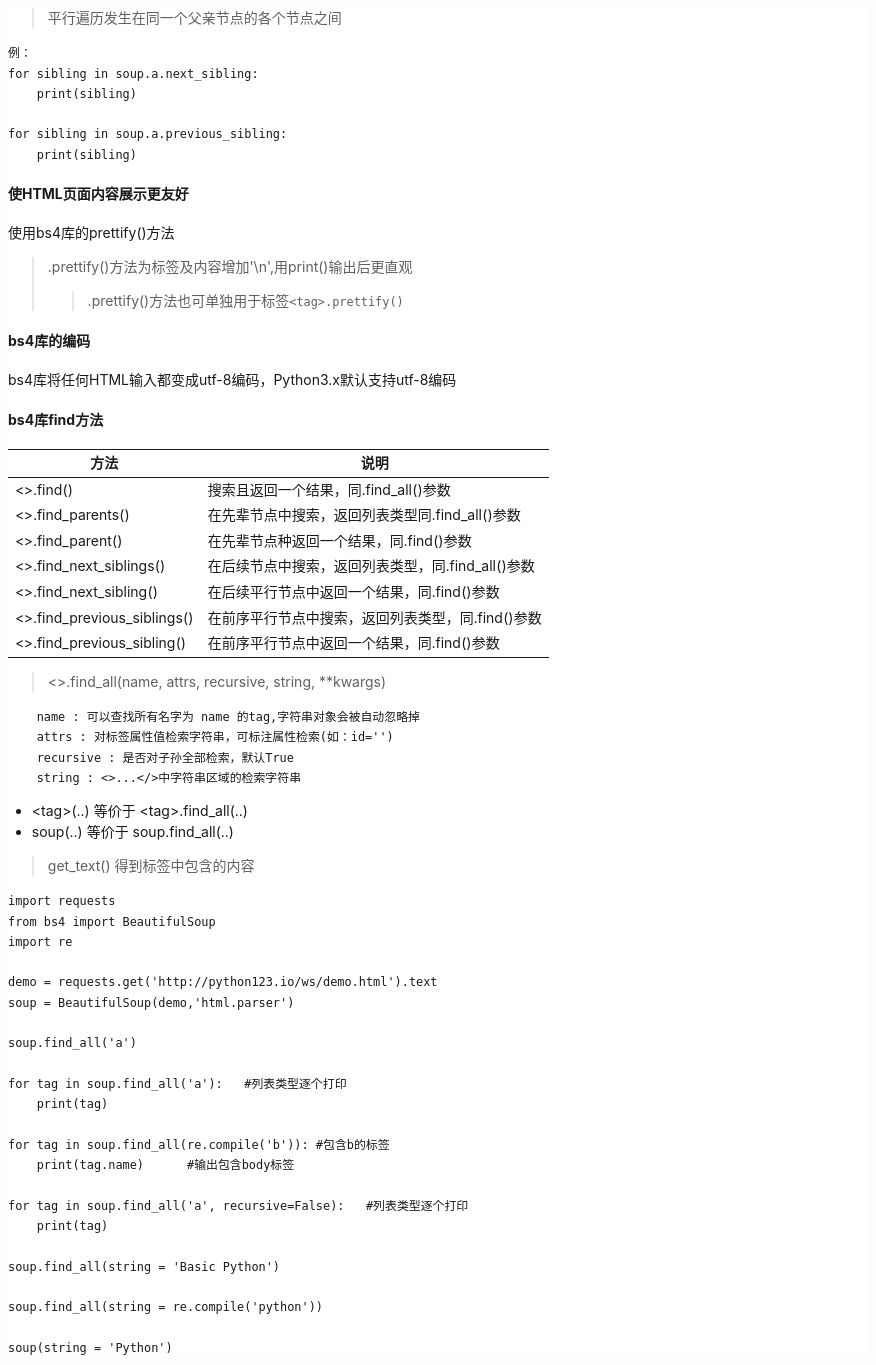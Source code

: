 > 平行遍历发生在同一个父亲节点的各个节点之间

```
例：
for sibling in soup.a.next_sibling:
	print(sibling)

for sibling in soup.a.previous_sibling:
	print(sibling)
```
#### 使HTML页面内容展示更友好
使用bs4库的prettify()方法
> .prettify()方法为标签及内容增加'\n',用print()输出后更直观
> > .prettify()方法也可单独用于标签`<tag>.prettify()`

#### bs4库的编码
bs4库将任何HTML输入都变成utf-8编码，Python3.x默认支持utf-8编码

#### bs4库find方法
方法|说明
---|---
<>.find() | 搜索且返回一个结果，同.find_all()参数
<>.find_parents()|在先辈节点中搜索，返回列表类型同.find_all()参数
<>.find_parent()|在先辈节点种返回一个结果，同.find()参数
<>.find\_next_siblings()|在后续节点中搜索，返回列表类型，同.find_all()参数
<>.find\_next_sibling()|在后续平行节点中返回一个结果，同.find()参数
<>.find\_previous_siblings()|在前序平行节点中搜索，返回列表类型，同.find()参数
<>.find\_previous_sibling()|在前序平行节点中返回一个结果，同.find()参数

> <>.find_all(name, attrs, recursive, string, **kwargs)

```
	name : 可以查找所有名字为 name 的tag,字符串对象会被自动忽略掉
	attrs : 对标签属性值检索字符串，可标注属性检索(如：id='')
	recursive : 是否对子孙全部检索，默认True
	string : <>...</>中字符串区域的检索字符串
```
-  \<tag>(..) 等价于 \<tag>.find_all(..)
-  soup(..) 等价于 soup.find_all(..)

> get_text() 得到标签中包含的内容

```
import requests
from bs4 import BeautifulSoup
import re

demo = requests.get('http://python123.io/ws/demo.html').text
soup = BeautifulSoup(demo,'html.parser')

soup.find_all('a')

for tag in soup.find_all('a'):   #列表类型逐个打印
	print(tag)

for tag in soup.find_all(re.compile('b')): #包含b的标签
	print(tag.name)      #输出包含body标签

for tag in soup.find_all('a', recursive=False):   #列表类型逐个打印
	print(tag)	

soup.find_all(string = 'Basic Python')

soup.find_all(string = re.compile('python'))

soup(string = 'Python')
```